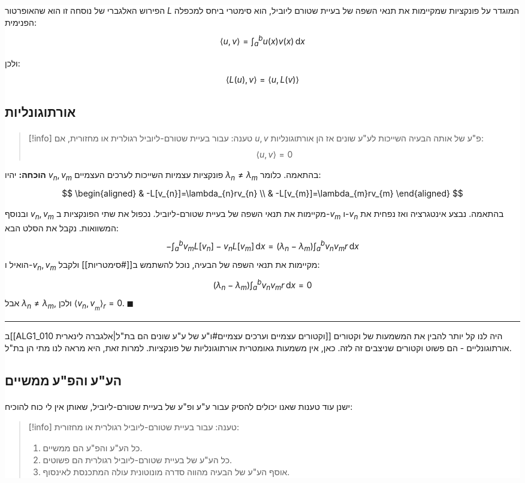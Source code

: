 הפירוש האלגברי של נוסחה זו הוא שהאופרטור $L$ המוגדר על פונקציות שמקיימות את תנאי השפה של בעיית שטורם ליוביל, הוא סימטרי ביחס למכפלה הפנימית:
$$
\langle u,v \rangle=\int_{a}^{b} u(x)v(x)  \, \mathrm{d}x 
$$

ולכן:
$$
\langle L(u),v \rangle=\langle u,L(v) \rangle
$$

## אורתוגונליות

>[!info] טענה: 
>עבור בעיית שטורם-ליוביל רגולרית או מחזורית, אם $u,v$ פ"ע של אותה הבעיה השייכות לע"ע שונים אז הן אורתוגונליות:
 >$$
> \langle u,v \rangle =0
> $$
 
 **הוכחה:**
 יהיו $v_{n},v_{m}$ פונקציות עצמיות השייכות לערכים העצמיים $\lambda_{n}\neq\lambda_{m}$ בהתאמה. כלומר:
 $$
\begin{aligned}
 & -L[v_{n}]=\lambda_{n}rv_{n} \\
 & -L[v_{m}]=\lambda_{m}rv_{m}
\end{aligned}
$$

ובנוסף $v_{n},v_{m}$ מקיימות את תנאי השפה של בעיית שטורם-ליוביל.
נכפול את שתי הפונקציות ב-$v_{m}$ ו-$v_{n}$ בהתאמה. נבצע אינטגרציה ואז נפחית את המשוואות. נקבל את הסלט הבא:
$$
-\int_{a}^{b} v_{m}L[v_{n}]-v_{n}L[v_{m}] \, \mathrm{d}x=(\lambda_{n}-\lambda _{m})\int_{a}^{b}v_{n}v_{m}r  \, \mathrm{d}x  
$$
הואיל ו-$v_{n},v_{m}$ מקיימות את תנאי השפה של הבעיה, נוכל להשתמש ב[[#סימטריות]] ולקבל:
$$
(\lambda_{n}-\lambda_{m})\int_{a}^{b} v_{n}v_{m}r \, \mathrm{d}x =0
$$
אבל $\lambda_{n}\neq\lambda_{m}$, ולכן $\langle v_{n},v_{_{m}} \rangle_{r}=0$.
$\blacksquare$

---
 
 ב[[ALG1_010 וקטורים עצמיים וערכים עצמיים#ו"ע של ע"ע שונים הם בת"ל|אלגברה לינארית]] היה לנו קל יותר להבין את המשמעות של וקטורים אורתוגונליים - הם פשוט וקטורים שניצבים זה לזה. כאן, אין משמעות גאומטרית אורתוגונליות של פונקציות. למרות זאת, היא מראה לנו מתי הן בת"ל.


## הע"ע והפ"ע ממשיים 
ישנן עוד טענות שאנו יכולים להסיק עבור ע"ע ופ"ע של בעיית שטורם-ליוביל, שאותן אין לי כוח להוכיח:
>[!info] טענה: 
 >עבור בעיית שטורם-ליוביל רגולרית או מחזורית:
 >1. כל הע"ע והפ"ע הם ממשיים.
 >2. כל הע"ע של בעיית שטורם-ליוביל רגולרית הם פשוטים.
 >3. אוסף הע"ע של הבעיה מהווה סדרה מונוטונית עולה המתכנסת לאינסוף.
